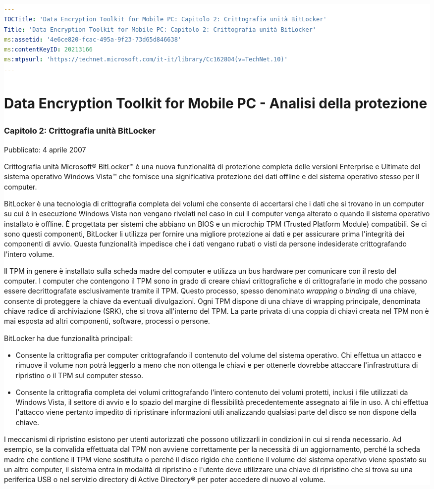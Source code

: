```yaml
---
TOCTitle: 'Data Encryption Toolkit for Mobile PC: Capitolo 2: Crittografia unità BitLocker'
Title: 'Data Encryption Toolkit for Mobile PC: Capitolo 2: Crittografia unità BitLocker'
ms:assetid: '4e6ce820-fcac-495a-9f23-73d65d846638'
ms:contentKeyID: 20213166
ms:mtpsurl: 'https://technet.microsoft.com/it-it/library/Cc162804(v=TechNet.10)'
---
```


Data Encryption Toolkit for Mobile PC - Analisi della protezione
================================================================

### Capitolo 2: Crittografia unità BitLocker

Pubblicato: 4 aprile 2007

Crittografia unità Microsoft® BitLocker™ è una nuova funzionalità di protezione completa delle versioni Enterprise e Ultimate del sistema operativo Windows Vista™ che fornisce una significativa protezione dei dati offline e del sistema operativo stesso per il computer.

BitLocker è una tecnologia di crittografia completa dei volumi che consente di accertarsi che i dati che si trovano in un computer su cui è in esecuzione Windows Vista non vengano rivelati nel caso in cui il computer venga alterato o quando il sistema operativo installato è offline. È progettata per sistemi che abbiano un BIOS e un microchip TPM (Trusted Platform Module) compatibili. Se ci sono questi componenti, BitLocker li utilizza per fornire una migliore protezione ai dati e per assicurare prima l'integrità dei componenti di avvio. Questa funzionalità impedisce che i dati vengano rubati o visti da persone indesiderate crittografando l'intero volume.

Il TPM in genere è installato sulla scheda madre del computer e utilizza un bus hardware per comunicare con il resto del computer. I computer che contengono il TPM sono in grado di creare chiavi crittografiche e di crittografarle in modo che possano essere decrittografate esclusivamente tramite il TPM. Questo processo, spesso denominato *wrapping* o *binding* di una chiave, consente di proteggere la chiave da eventuali divulgazioni. Ogni TPM dispone di una chiave di wrapping principale, denominata chiave radice di archiviazione (SRK), che si trova all'interno del TPM. La parte privata di una coppia di chiavi creata nel TPM non è mai esposta ad altri componenti, software, processi o persone.

BitLocker ha due funzionalità principali:

-   Consente la crittografia per computer crittografando il contenuto del volume del sistema operativo. Chi effettua un attacco e rimuove il volume non potrà leggerlo a meno che non ottenga le chiavi e per ottenerle dovrebbe attaccare l'infrastruttura di ripristino o il TPM sul computer stesso.

-   Consente la crittografia completa dei volumi crittografando l'intero contenuto dei volumi protetti, inclusi i file utilizzati da Windows Vista, il settore di avvio e lo spazio del margine di flessibilità precedentemente assegnato ai file in uso. A chi effettua l'attacco viene pertanto impedito di ripristinare informazioni utili analizzando qualsiasi parte del disco se non dispone della chiave.

I meccanismi di ripristino esistono per utenti autorizzati che possono utilizzarli in condizioni in cui si renda necessario. Ad esempio, se la convalida effettuata dal TPM non avviene correttamente per la necessità di un aggiornamento, perché la scheda madre che contiene il TPM viene sostituita o perché il disco rigido che contiene il volume del sistema operativo viene spostato su un altro computer, il sistema entra in modalità di ripristino e l'utente deve utilizzare una chiave di ripristino che si trova su una periferica USB o nel servizio directory di Active Directory® per poter accedere di nuovo al volume.
